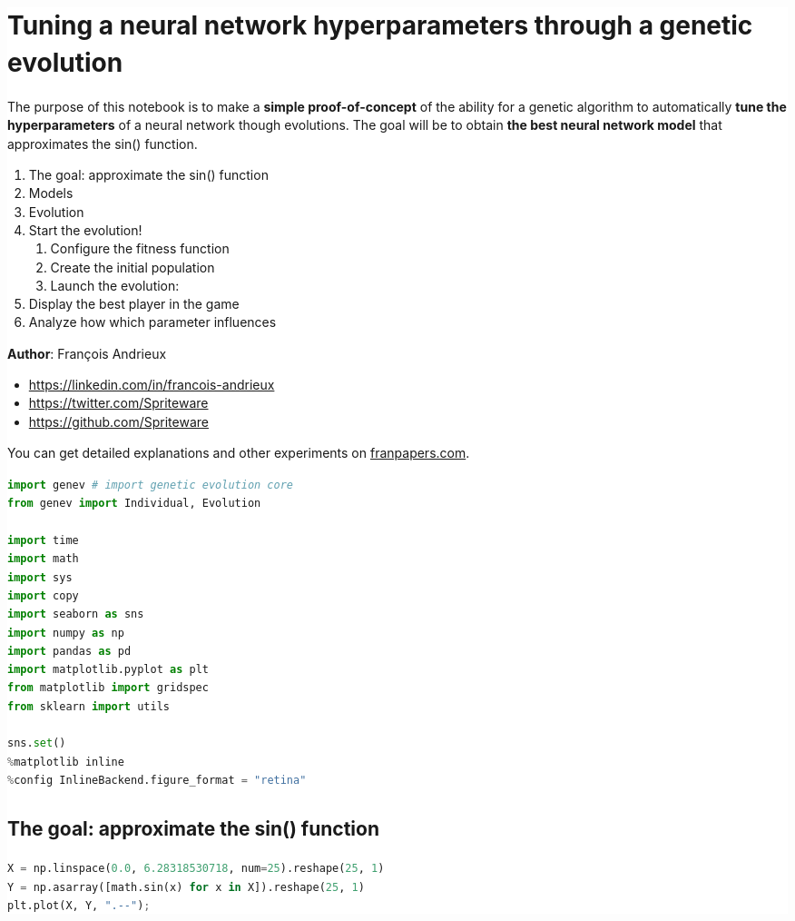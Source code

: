 
# Tuning a neural network hyperparameters through a genetic evolution

The purpose of this notebook is to make a **simple proof-of-concept** of the ability for a genetic algorithm to automatically **tune the hyperparameters** of a neural network though evolutions. The goal will be to obtain **the best neural network model** that approximates the sin() function.

1.  The goal: approximate the sin() function
2.  Models
3.  Evolution
4.  Start the evolution!
    1.  Configure the fitness function
    2.  Create the initial population
    3.  Launch the evolution:
5.  Display the best player in the game
6.  Analyze how which parameter influences


**Author**: François Andrieux

- https://linkedin.com/in/francois-andrieux
- https://twitter.com/Spriteware
- https://github.com/Spriteware

You can get detailed explanations and other experiments on [franpapers.com](https://franpapers.com).


```python
import genev # import genetic evolution core
from genev import Individual, Evolution

import time
import math
import sys
import copy
import seaborn as sns
import numpy as np
import pandas as pd
import matplotlib.pyplot as plt
from matplotlib import gridspec
from sklearn import utils

sns.set()
%matplotlib inline  
%config InlineBackend.figure_format = "retina"
```

## The goal: approximate the sin() function


```python
X = np.linspace(0.0, 6.28318530718, num=25).reshape(25, 1)
Y = np.asarray([math.sin(x) for x in X]).reshape(25, 1)
plt.plot(X, Y, ".--");
```
